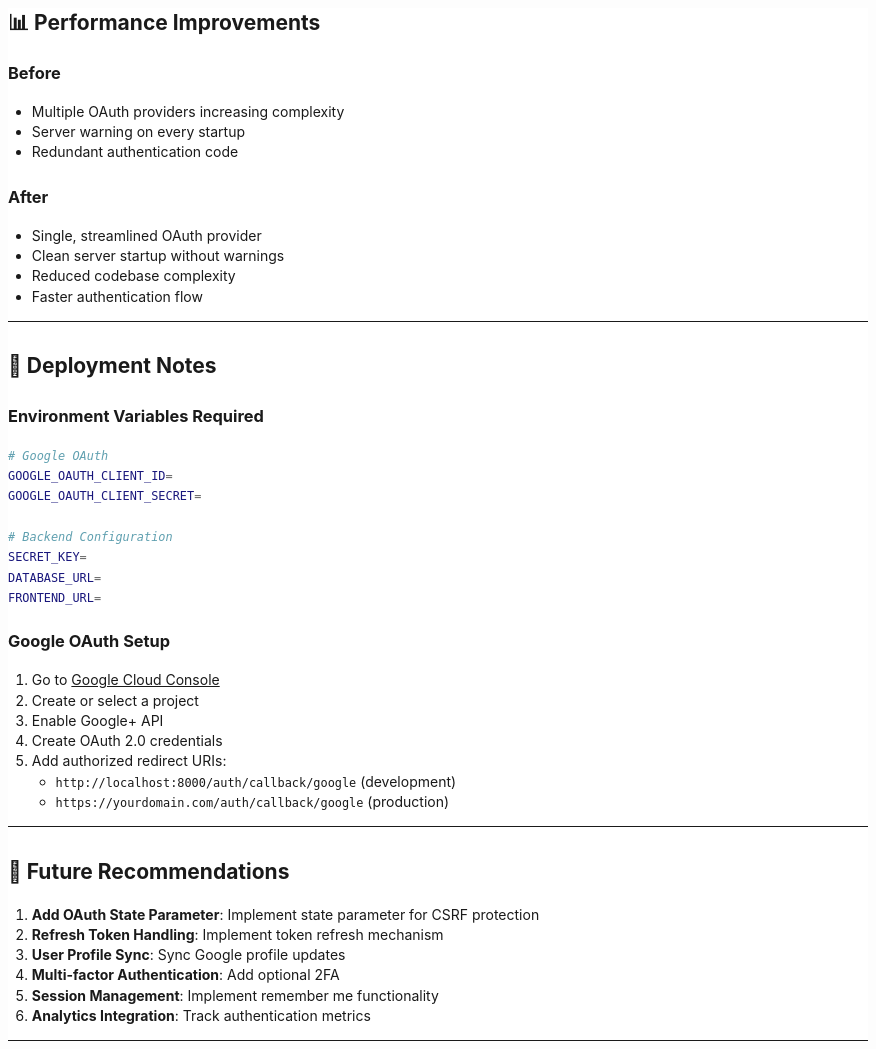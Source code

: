 ## 📊 Performance Improvements

### Before
- Multiple OAuth providers increasing complexity
- Server warning on every startup
- Redundant authentication code

### After
- Single, streamlined OAuth provider
- Clean server startup without warnings
- Reduced codebase complexity
- Faster authentication flow

---

## 🚀 Deployment Notes

### Environment Variables Required
```bash
# Google OAuth
GOOGLE_OAUTH_CLIENT_ID=
GOOGLE_OAUTH_CLIENT_SECRET=

# Backend Configuration
SECRET_KEY=
DATABASE_URL=
FRONTEND_URL=
```

### Google OAuth Setup
1. Go to [Google Cloud Console](https://console.cloud.google.com/)
2. Create or select a project
3. Enable Google+ API
4. Create OAuth 2.0 credentials
5. Add authorized redirect URIs:
   - `http://localhost:8000/auth/callback/google` (development)
   - `https://yourdomain.com/auth/callback/google` (production)

---

## 🔄 Future Recommendations

1. **Add OAuth State Parameter**: Implement state parameter for CSRF protection
2. **Refresh Token Handling**: Implement token refresh mechanism
3. **User Profile Sync**: Sync Google profile updates
4. **Multi-factor Authentication**: Add optional 2FA
5. **Session Management**: Implement remember me functionality
6. **Analytics Integration**: Track authentication metrics

---